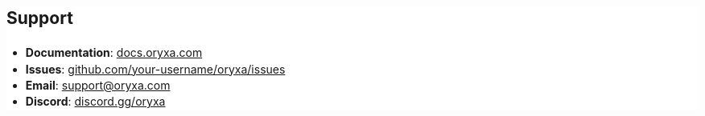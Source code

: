 
## Support

- **Documentation**: [docs.oryxa.com](https://docs.oryxa.com)
- **Issues**: [github.com/your-username/oryxa/issues](https://github.com/your-username/oryxa/issues)
- **Email**: support@oryxa.com
- **Discord**: [discord.gg/oryxa](https://discord.gg/oryxa)
